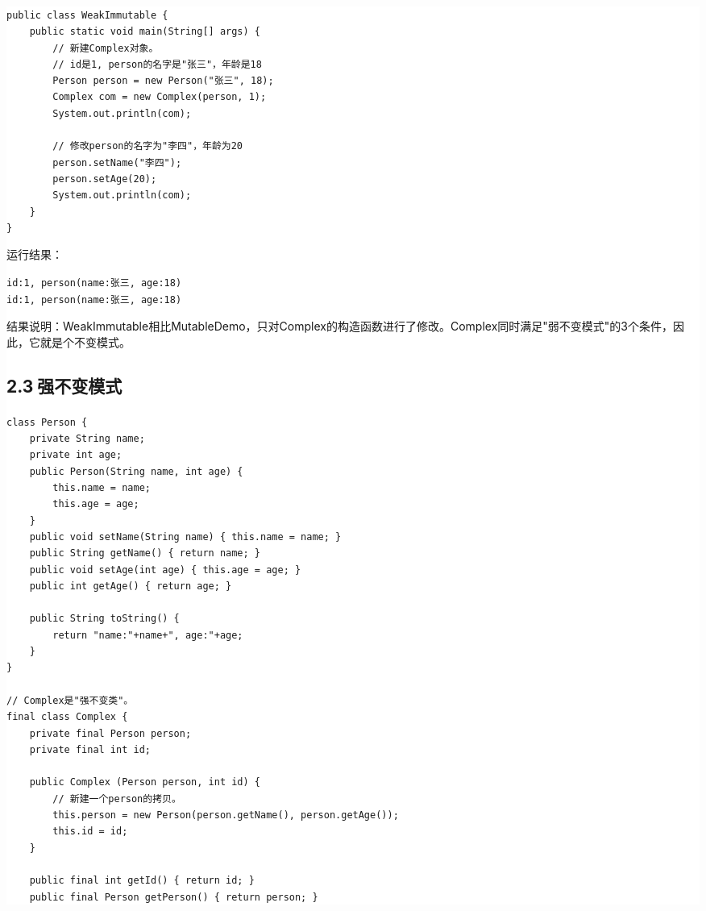     public class WeakImmutable {
        public static void main(String[] args) {
            // 新建Complex对象。
            // id是1, person的名字是"张三"，年龄是18
            Person person = new Person("张三", 18);
            Complex com = new Complex(person, 1);
            System.out.println(com);

            // 修改person的名字为"李四"，年龄为20
            person.setName("李四");
            person.setAge(20);
            System.out.println(com);
        }
    }

运行结果：

    id:1, person(name:张三, age:18)
    id:1, person(name:张三, age:18)

结果说明：WeakImmutable相比MutableDemo，只对Complex的构造函数进行了修改。Complex同时满足"弱不变模式"的3个条件，因此，它就是个不变模式。

 

## 2.3 强不变模式

    class Person {
        private String name;
        private int age;
        public Person(String name, int age) {
            this.name = name;
            this.age = age;
        }
        public void setName(String name) { this.name = name; }
        public String getName() { return name; }
        public void setAge(int age) { this.age = age; }
        public int getAge() { return age; }

        public String toString() {
            return "name:"+name+", age:"+age;
        }
    }

    // Complex是"强不变类"。
    final class Complex {
        private final Person person;
        private final int id;

        public Complex (Person person, int id) {
            // 新建一个person的拷贝。
            this.person = new Person(person.getName(), person.getAge());
            this.id = id;
        }

        public final int getId() { return id; }
        public final Person getPerson() { return person; }
